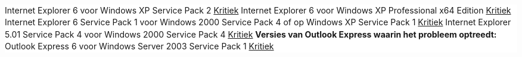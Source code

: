 <td style="border:1px solid black;"></td>
</tr>
<tr class="odd">
<td style="border:1px solid black;">Internet Explorer 6 voor Windows XP Service Pack 2</td>
<td style="border:1px solid black;"></td>
<td style="border:1px solid black;"></td>
<td style="border:1px solid black;"><a href="http://www.microsoft.com/downloads/details.aspx?familyid=cdb85bca-0c17-44aa-b74e-f01b5392bb31">Kritiek</a></td>
<td style="border:1px solid black;"></td>
<td style="border:1px solid black;"></td>
<td style="border:1px solid black;"></td>
</tr>
<tr class="even">
<td style="border:1px solid black;">Internet Explorer 6 voor Windows XP Professional x64 Edition</td>
<td style="border:1px solid black;"></td>
<td style="border:1px solid black;"></td>
<td style="border:1px solid black;"><a href="http://www.microsoft.com/downloads/details.aspx?familyid=0ce7f66d-4d83-4090-a034-9bbe286d96fa">Kritiek</a></td>
<td style="border:1px solid black;"></td>
<td style="border:1px solid black;"></td>
<td style="border:1px solid black;"></td>
</tr>
<tr class="odd">
<td style="border:1px solid black;">Internet Explorer 6 Service Pack 1 voor Windows 2000 Service Pack 4 of op Windows XP Service Pack 1</td>
<td style="border:1px solid black;"></td>
<td style="border:1px solid black;"></td>
<td style="border:1px solid black;"><a href="http://www.microsoft.com/downloads/details.aspx?familyid=b6e09c27-ce26-494f-ad2a-6c9a8c72453f">Kritiek</a></td>
<td style="border:1px solid black;"></td>
<td style="border:1px solid black;"></td>
<td style="border:1px solid black;"></td>
</tr>
<tr class="even">
<td style="border:1px solid black;">Internet Explorer 5.01 Service Pack 4 voor Windows 2000 Service Pack 4</td>
<td style="border:1px solid black;"></td>
<td style="border:1px solid black;"></td>
<td style="border:1px solid black;"><a href="http://www.microsoft.com/downloads/details.aspx?familyid=0de3f143-19a6-4f22-b53b-b6a7da33daf4">Kritiek</a></td>
<td style="border:1px solid black;"></td>
<td style="border:1px solid black;"></td>
<td style="border:1px solid black;"></td>
</tr>
<tr class="odd">
<td style="border:1px solid black;"><strong>Versies van Outlook Express waarin het probleem optreedt:</strong></td>
<td style="border:1px solid black;"></td>
<td style="border:1px solid black;"></td>
<td style="border:1px solid black;"></td>
<td style="border:1px solid black;"></td>
<td style="border:1px solid black;"></td>
<td style="border:1px solid black;"></td>
</tr>
<tr class="even">
<td style="border:1px solid black;">Outlook Express 6 voor Windows Server 2003 Service Pack 1</td>
<td style="border:1px solid black;"></td>
<td style="border:1px solid black;"></td>
<td style="border:1px solid black;"></td>
<td style="border:1px solid black;"><a href="http://www.microsoft.com/downloads/details.aspx?familyid=0c7e507f-2a42-49b5-82b2-84a6ec40b895">Kritiek</a></td>
<td style="border:1px solid black;"></td>
<td style="border:1px solid black;"></td>